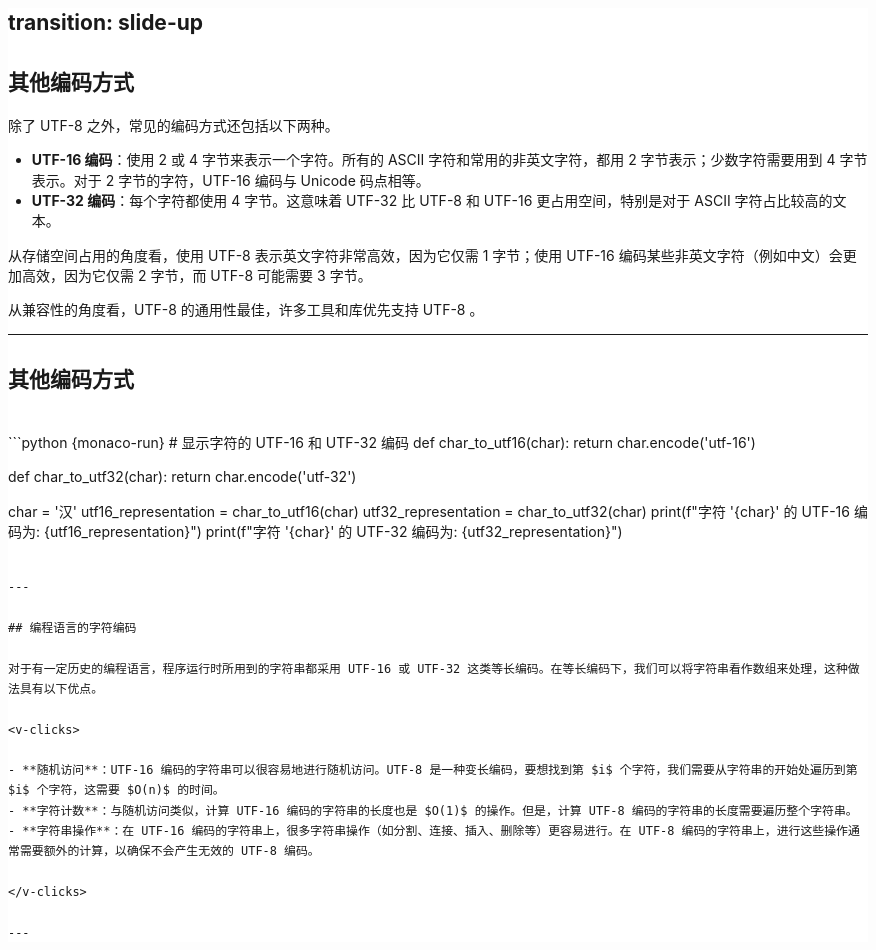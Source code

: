 transition: slide-up
---

## 其他编码方式

除了 UTF-8 之外，常见的编码方式还包括以下两种。

<v-clicks>

- **UTF-16 编码**：使用 2 或 4 字节来表示一个字符。所有的 ASCII 字符和常用的非英文字符，都用 2 字节表示；少数字符需要用到 4 字节表示。对于 2 字节的字符，UTF-16 编码与 Unicode 码点相等。
- **UTF-32 编码**：每个字符都使用 4 字节。这意味着 UTF-32 比 UTF-8 和 UTF-16 更占用空间，特别是对于 ASCII 字符占比较高的文本。

从存储空间占用的角度看，使用 UTF-8 表示英文字符非常高效，因为它仅需 1 字节；使用 UTF-16 编码某些非英文字符（例如中文）会更加高效，因为它仅需 2 字节，而 UTF-8 可能需要 3 字节。

从兼容性的角度看，UTF-8 的通用性最佳，许多工具和库优先支持 UTF-8 。

</v-clicks>

---

## 其他编码方式

<br>
```python {monaco-run}
# 显示字符的 UTF-16 和 UTF-32 编码
def char_to_utf16(char):
    return char.encode('utf-16')

def char_to_utf32(char):
    return char.encode('utf-32')

char = '汉'
utf16_representation = char_to_utf16(char)
utf32_representation = char_to_utf32(char)
print(f"字符 '{char}' 的 UTF-16 编码为: {utf16_representation}")
print(f"字符 '{char}' 的 UTF-32 编码为: {utf32_representation}")
```

---

## 编程语言的字符编码

对于有一定历史的编程语言，程序运行时所用到的字符串都采用 UTF-16 或 UTF-32 这类等长编码。在等长编码下，我们可以将字符串看作数组来处理，这种做法具有以下优点。

<v-clicks>

- **随机访问**：UTF-16 编码的字符串可以很容易地进行随机访问。UTF-8 是一种变长编码，要想找到第 $i$ 个字符，我们需要从字符串的开始处遍历到第 $i$ 个字符，这需要 $O(n)$ 的时间。
- **字符计数**：与随机访问类似，计算 UTF-16 编码的字符串的长度也是 $O(1)$ 的操作。但是，计算 UTF-8 编码的字符串的长度需要遍历整个字符串。
- **字符串操作**：在 UTF-16 编码的字符串上，很多字符串操作（如分割、连接、插入、删除等）更容易进行。在 UTF-8 编码的字符串上，进行这些操作通常需要额外的计算，以确保不会产生无效的 UTF-8 编码。

</v-clicks>

---